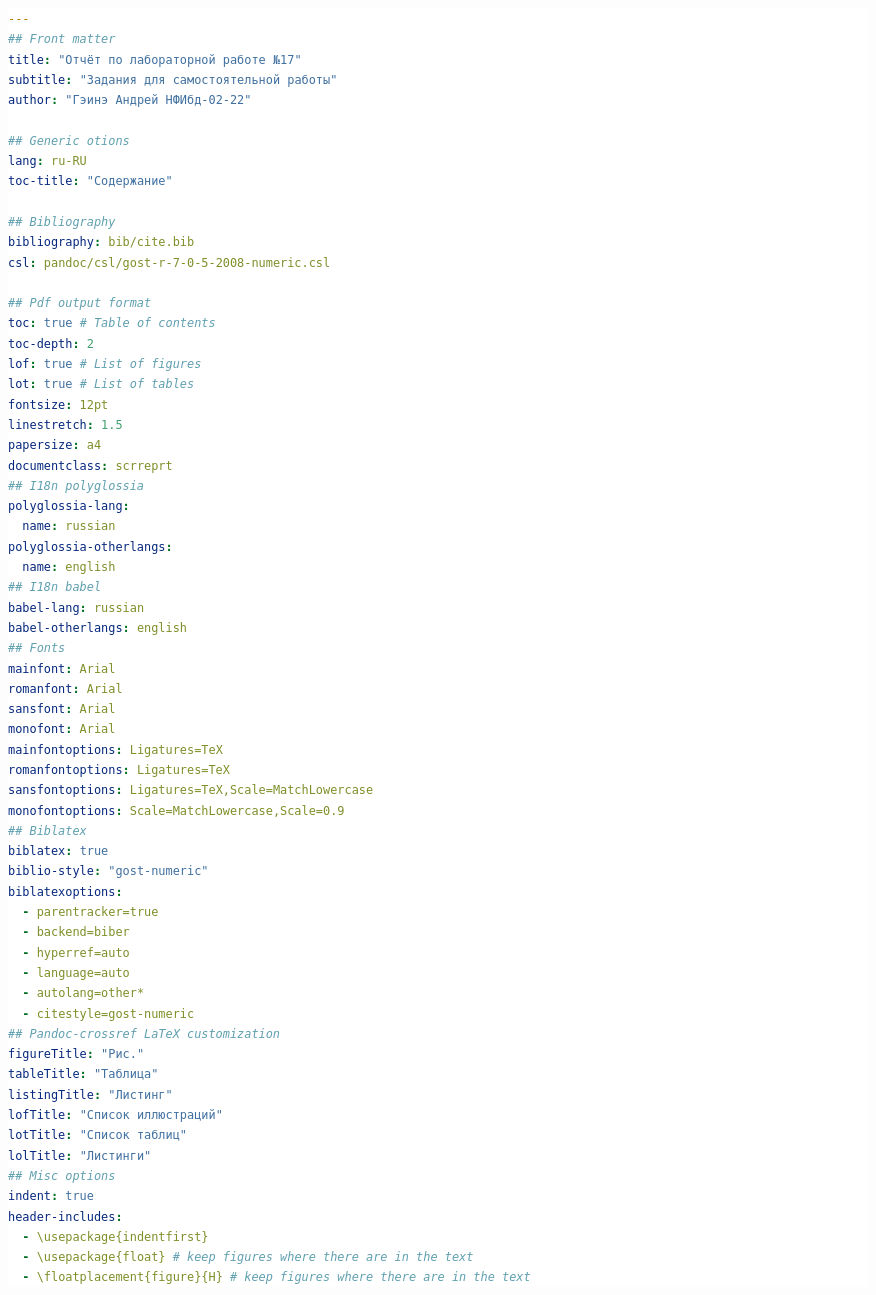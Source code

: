 ```yaml
---
## Front matter
title: "Отчёт по лабораторной работе №17"
subtitle: "Задания для самостоятельной работы"
author: "Гэинэ Андрей НФИбд-02-22"

## Generic otions
lang: ru-RU
toc-title: "Содержание"

## Bibliography
bibliography: bib/cite.bib
csl: pandoc/csl/gost-r-7-0-5-2008-numeric.csl

## Pdf output format
toc: true # Table of contents
toc-depth: 2
lof: true # List of figures
lot: true # List of tables
fontsize: 12pt
linestretch: 1.5
papersize: a4
documentclass: scrreprt
## I18n polyglossia
polyglossia-lang:
  name: russian
polyglossia-otherlangs:
  name: english
## I18n babel
babel-lang: russian
babel-otherlangs: english
## Fonts
mainfont: Arial
romanfont: Arial
sansfont: Arial
monofont: Arial
mainfontoptions: Ligatures=TeX
romanfontoptions: Ligatures=TeX
sansfontoptions: Ligatures=TeX,Scale=MatchLowercase
monofontoptions: Scale=MatchLowercase,Scale=0.9
## Biblatex
biblatex: true
biblio-style: "gost-numeric"
biblatexoptions:
  - parentracker=true
  - backend=biber
  - hyperref=auto
  - language=auto
  - autolang=other*
  - citestyle=gost-numeric
## Pandoc-crossref LaTeX customization
figureTitle: "Рис."
tableTitle: "Таблица"
listingTitle: "Листинг"
lofTitle: "Список иллюстраций"
lotTitle: "Список таблиц"
lolTitle: "Листинги"
## Misc options
indent: true
header-includes:
  - \usepackage{indentfirst}
  - \usepackage{float} # keep figures where there are in the text
  - \floatplacement{figure}{H} # keep figures where there are in the text
```